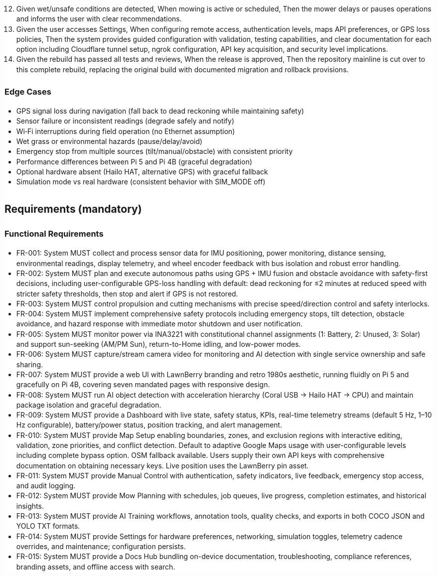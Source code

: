 12. Given wet/unsafe conditions are detected, When mowing is active or scheduled, Then the mower delays or pauses operations and informs the user with clear recommendations.
13. Given the user accesses Settings, When configuring remote access, authentication levels, maps API preferences, or GPS loss policies, Then the system provides guided configuration with validation, testing capabilities, and clear documentation for each option including Cloudflare tunnel setup, ngrok configuration, API key acquisition, and security level implications.
14. Given the rebuild has passed all tests and reviews, When the release is approved, Then the repository mainline is cut over to this complete rebuild, replacing the original build with documented migration and rollback provisions.

### Edge Cases
- GPS signal loss during navigation (fall back to dead reckoning while maintaining safety)
- Sensor failure or inconsistent readings (degrade safely and notify)
- Wi‑Fi interruptions during field operation (no Ethernet assumption)
- Wet grass or environmental hazards (pause/delay/avoid)
- Emergency stop from multiple sources (tilt/manual/obstacle) with consistent priority
- Performance differences between Pi 5 and Pi 4B (graceful degradation)
- Optional hardware absent (Hailo HAT, alternative GPS) with graceful fallback
- Simulation mode vs real hardware (consistent behavior with SIM_MODE off)

## Requirements (mandatory)

### Functional Requirements
- FR-001: System MUST collect and process sensor data for IMU positioning, power monitoring, distance sensing, environmental readings, display telemetry, and wheel encoder feedback with bus isolation and robust error handling.
- FR-002: System MUST plan and execute autonomous paths using GPS + IMU fusion and obstacle avoidance with safety-first decisions, including user-configurable GPS-loss handling with default: dead reckoning for ≤2 minutes at reduced speed with stricter safety thresholds, then stop and alert if GPS is not restored.
- FR-003: System MUST control propulsion and cutting mechanisms with precise speed/direction control and safety interlocks.
- FR-004: System MUST implement comprehensive safety protocols including emergency stops, tilt detection, obstacle avoidance, and hazard response with immediate motor shutdown and user notification.
- FR-005: System MUST monitor power via INA3221 with constitutional channel assignments (1: Battery, 2: Unused, 3: Solar) and support sun-seeking (AM/PM Sun), return-to-Home idling, and low-power modes.
- FR-006: System MUST capture/stream camera video for monitoring and AI detection with single service ownership and safe sharing.
- FR-007: System MUST provide a web UI with LawnBerry branding and retro 1980s aesthetic, running fluidly on Pi 5 and gracefully on Pi 4B, covering seven mandated pages with responsive design.
- FR-008: System MUST run AI object detection with acceleration hierarchy (Coral USB → Hailo HAT → CPU) and maintain package isolation and graceful degradation.
- FR-009: System MUST provide a Dashboard with live state, safety status, KPIs, real-time telemetry streams (default 5 Hz, 1–10 Hz configurable), battery/power status, position tracking, and alert management.
- FR-010: System MUST provide Map Setup enabling boundaries, zones, and exclusion regions with interactive editing, validation, zone priorities, and conflict detection. Default to adaptive Google Maps usage with user-configurable levels including complete bypass option. OSM fallback available. Users supply their own API keys with comprehensive documentation on obtaining necessary keys. Live position uses the LawnBerry pin asset.
- FR-011: System MUST provide Manual Control with authentication, safety indicators, live feedback, emergency stop access, and audit logging.
- FR-012: System MUST provide Mow Planning with schedules, job queues, live progress, completion estimates, and historical insights.
- FR-013: System MUST provide AI Training workflows, annotation tools, quality checks, and exports in both COCO JSON and YOLO TXT formats.
- FR-014: System MUST provide Settings for hardware preferences, networking, simulation toggles, telemetry cadence overrides, and maintenance; configuration persists.
- FR-015: System MUST provide a Docs Hub bundling on-device documentation, troubleshooting, compliance references, branding assets, and offline access with search.